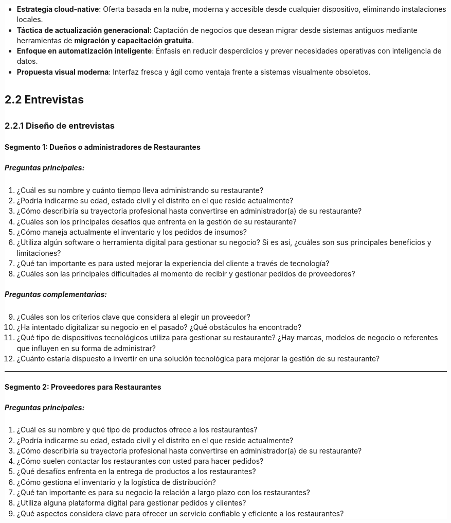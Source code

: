 - **Estrategia cloud-native**: Oferta basada en la nube, moderna y accesible desde cualquier dispositivo, eliminando instalaciones locales.
- **Táctica de actualización generacional**: Captación de negocios que desean migrar desde sistemas antiguos mediante herramientas de **migración y capacitación gratuita**.
- **Enfoque en automatización inteligente**: Énfasis en reducir desperdicios y prever necesidades operativas con inteligencia de datos.
- **Propuesta visual moderna**: Interfaz fresca y ágil como ventaja frente a sistemas visualmente obsoletos.

## 2.2 Entrevistas

### 2.2.1 Diseño de entrevistas

#### **Segmento 1: Dueños o administradores de Restaurantes**

##### **Preguntas principales:**

1. ¿Cuál es su nombre y cuánto tiempo lleva administrando su restaurante?
2. ¿Podría indicarme su edad, estado civil y el distrito en el que reside actualmente?
3. ¿Cómo describiría su trayectoria profesional hasta convertirse en administrador(a) de su restaurante?
4. ¿Cuáles son los principales desafíos que enfrenta en la gestión de su restaurante?
5. ¿Cómo maneja actualmente el inventario y los pedidos de insumos?
6. ¿Utiliza algún software o herramienta digital para gestionar su negocio? Si es así, ¿cuáles son sus principales beneficios y limitaciones?
7. ¿Qué tan importante es para usted mejorar la experiencia del cliente a través de tecnología?
8. ¿Cuáles son las principales dificultades al momento de recibir y gestionar pedidos de proveedores?

##### **Preguntas complementarias:**

9. ¿Cuáles son los criterios clave que considera al elegir un proveedor?
10. ¿Ha intentado digitalizar su negocio en el pasado? ¿Qué obstáculos ha encontrado?
11. ¿Qué tipo de dispositivos tecnológicos utiliza para gestionar su restaurante? ¿Hay marcas,  modelos de negocio o referentes que influyen en su forma de administrar?
12. ¿Cuánto estaría dispuesto a invertir en una solución tecnológica para mejorar la gestión de su restaurante?

---

#### **Segmento 2: Proveedores para Restaurantes**

##### **Preguntas principales:**

1. ¿Cuál es su nombre y qué tipo de productos ofrece a los restaurantes?
2. ¿Podría indicarme su edad, estado civil y el distrito en el que reside actualmente?
3. ¿Cómo describiría su trayectoria profesional hasta convertirse en administrador(a) de su restaurante?
4. ¿Cómo suelen contactar los restaurantes con usted para hacer pedidos?
5. ¿Qué desafíos enfrenta en la entrega de productos a los restaurantes?
6. ¿Cómo gestiona el inventario y la logística de distribución?
7. ¿Qué tan importante es para su negocio la relación a largo plazo con los restaurantes?
8. ¿Utiliza alguna plataforma digital para gestionar pedidos y clientes?
9. ¿Qué aspectos considera clave para ofrecer un servicio confiable y eficiente a los restaurantes?
